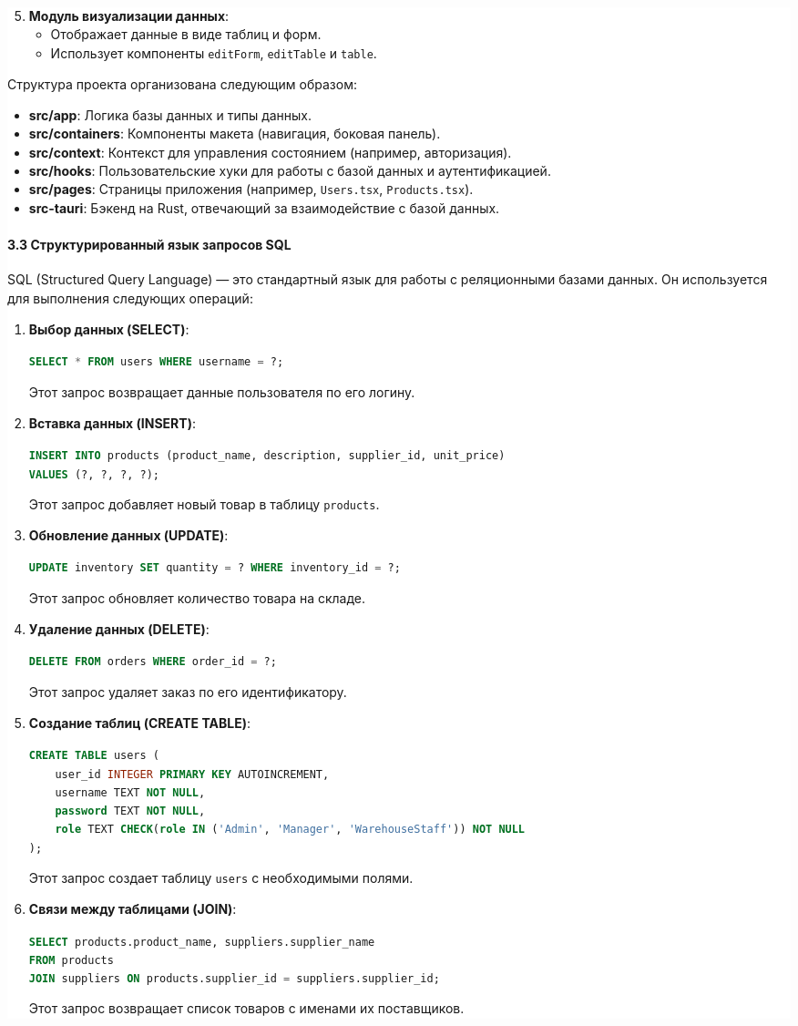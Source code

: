 5. **Модуль визуализации данных**:
   - Отображает данные в виде таблиц и форм.
   - Использует компоненты `editForm`, `editTable` и `table`.

Структура проекта организована следующим образом:

- **src/app**: Логика базы данных и типы данных.
- **src/containers**: Компоненты макета (навигация, боковая панель).
- **src/context**: Контекст для управления состоянием (например, авторизация).
- **src/hooks**: Пользовательские хуки для работы с базой данных и аутентификацией.
- **src/pages**: Страницы приложения (например, `Users.tsx`, `Products.tsx`).
- **src-tauri**: Бэкенд на Rust, отвечающий за взаимодействие с базой данных.

#### 3.3 Структурированный язык запросов SQL

SQL (Structured Query Language) — это стандартный язык для работы с реляционными базами данных. Он используется для выполнения следующих операций:

1. **Выбор данных (SELECT)**:
   ```sql
   SELECT * FROM users WHERE username = ?;
   ```
   Этот запрос возвращает данные пользователя по его логину.

2. **Вставка данных (INSERT)**:
   ```sql
   INSERT INTO products (product_name, description, supplier_id, unit_price) 
   VALUES (?, ?, ?, ?);
   ```
   Этот запрос добавляет новый товар в таблицу `products`.

3. **Обновление данных (UPDATE)**:
   ```sql
   UPDATE inventory SET quantity = ? WHERE inventory_id = ?;
   ```
   Этот запрос обновляет количество товара на складе.

4. **Удаление данных (DELETE)**:
   ```sql
   DELETE FROM orders WHERE order_id = ?;
   ```
   Этот запрос удаляет заказ по его идентификатору.

5. **Создание таблиц (CREATE TABLE)**:
   ```sql
   CREATE TABLE users (
       user_id INTEGER PRIMARY KEY AUTOINCREMENT,
       username TEXT NOT NULL,
       password TEXT NOT NULL,
       role TEXT CHECK(role IN ('Admin', 'Manager', 'WarehouseStaff')) NOT NULL
   );
   ```
   Этот запрос создает таблицу `users` с необходимыми полями.

6. **Связи между таблицами (JOIN)**:
   ```sql
   SELECT products.product_name, suppliers.supplier_name 
   FROM products 
   JOIN suppliers ON products.supplier_id = suppliers.supplier_id;
   ```
   Этот запрос возвращает список товаров с именами их поставщиков.

